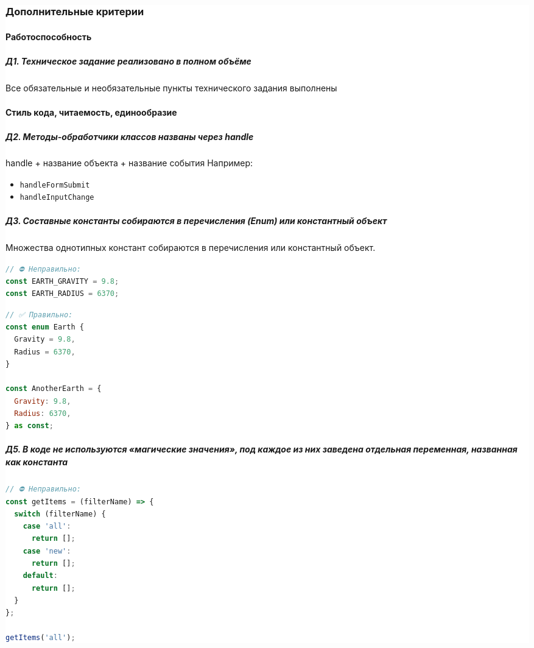 
### Дополнительные критерии

#### Работоспособность

##### Д1. Техническое задание реализовано в полном объёме

Все обязательные и необязательные пункты технического задания выполнены

#### Стиль кода, читаемость, единообразие

##### Д2. Методы-обработчики классов названы через handle

handle + название объекта + название события Например:

- `handleFormSubmit`
- `handleInputChange`

##### Д3. Составные константы собираются в перечисления (Enum) или константный объект

Множества однотипных констант собираются в перечисления или константный объект.

```js
// ⛔️ Неправильно:
const EARTH_GRAVITY = 9.8;
const EARTH_RADIUS = 6370;
```

```js
// ✅ Правильно:
const enum Earth {
  Gravity = 9.8,
  Radius = 6370,
}

const AnotherEarth = {
  Gravity: 9.8,
  Radius: 6370,
} as const;
```

##### Д5. В коде не используются «магические значения», под каждое из них заведена отдельная переменная, названная как константа

```js
// ⛔️ Неправильно:
const getItems = (filterName) => {
  switch (filterName) {
    case 'all':
      return [];
    case 'new':
      return [];
    default:
      return [];
  }
};

getItems('all');
```

